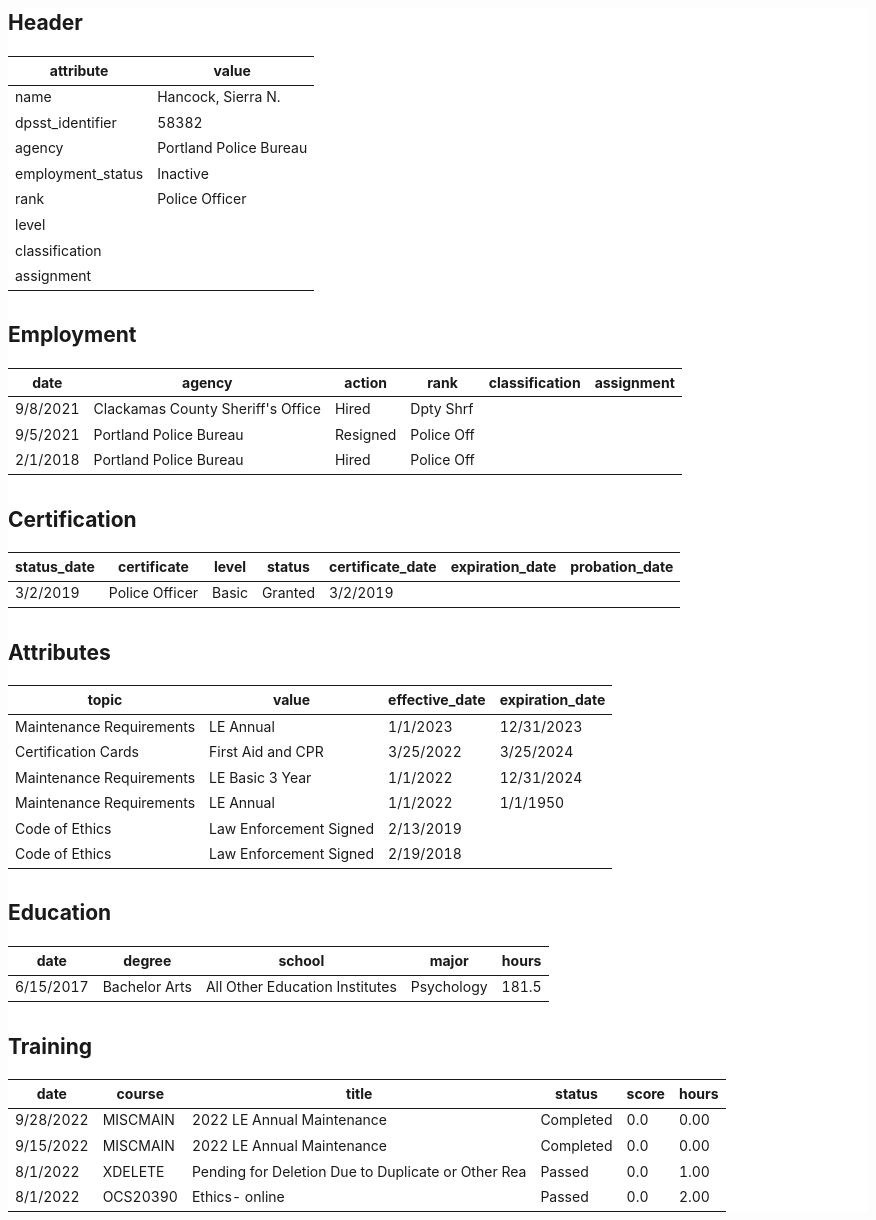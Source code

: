 ## Header
| attribute | value |
| --------- | ----- |
| name | Hancock, Sierra N. |
| dpsst_identifier | 58382 |
| agency | Portland Police Bureau |
| employment_status | Inactive |
| rank | Police Officer |
| level |  |
| classification |  |
| assignment |  |
## Employment
| date | agency | action | rank | classification | assignment |
| ---- | ------ | ------ | ---- | -------------- | ---------- |
| 9/8/2021 | Clackamas County Sheriff's Office | Hired | Dpty Shrf |  |  |
| 9/5/2021 | Portland Police Bureau | Resigned | Police Off |  |  |
| 2/1/2018 | Portland Police Bureau | Hired | Police Off |  |  |
## Certification
| status_date | certificate | level | status | certificate_date | expiration_date | probation_date |
| ----------- | ----------- | ----- | ------ | ---------------- | --------------- | -------------- |
| 3/2/2019 | Police Officer | Basic | Granted | 3/2/2019 |  |  |
## Attributes
| topic | value | effective_date | expiration_date |
| ----- | ----- | -------------- | --------------- |
| Maintenance Requirements | LE Annual | 1/1/2023 | 12/31/2023 |
| Certification Cards | First Aid and CPR | 3/25/2022 | 3/25/2024 |
| Maintenance Requirements | LE Basic 3 Year | 1/1/2022 | 12/31/2024 |
| Maintenance Requirements | LE Annual | 1/1/2022 | 1/1/1950 |
| Code of Ethics | Law Enforcement Signed | 2/13/2019 |  |
| Code of Ethics | Law Enforcement Signed | 2/19/2018 |  |
## Education
| date | degree | school | major | hours |
| ---- | ------ | ------ | ----- | ----- |
| 6/15/2017 | Bachelor Arts | All Other Education Institutes | Psychology | 181.5 |
## Training
| date | course | title | status | score | hours |
| ---- | ------ | ----- | ------ | ----- | ----- |
| 9/28/2022 | MISCMAIN | 2022 LE Annual Maintenance | Completed | 0.0 | 0.00 |
| 9/15/2022 | MISCMAIN | 2022 LE Annual Maintenance | Completed | 0.0 | 0.00 |
| 8/1/2022 | XDELETE | Pending for Deletion Due to Duplicate or Other Rea | Passed | 0.0 | 1.00 |
| 8/1/2022 | OCS20390 | Ethics- online | Passed | 0.0 | 2.00 |